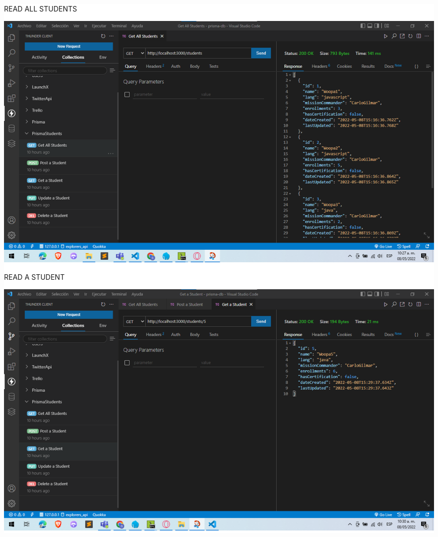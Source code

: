 READ ALL STUDENTS

![get-all-students](./img/get-all-students.png)

READ A STUDENT

![get-a-student](./img/get-a-student.png)
